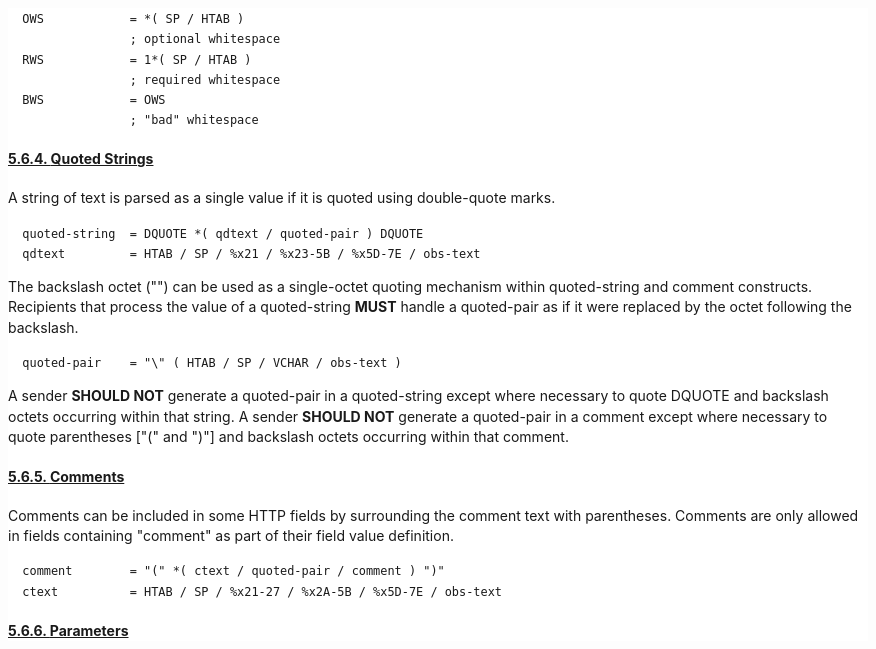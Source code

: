 

```abnf9110
  OWS            = *( SP / HTAB )
                 ; optional whitespace
  RWS            = 1*( SP / HTAB )
                 ; required whitespace
  BWS            = OWS
                 ; "bad" whitespace
```



#### [5.6.4. ](https://www.rfc-editor.org/rfc/rfc9110.html#section-5.6.4)[Quoted Strings](https://www.rfc-editor.org/rfc/rfc9110.html#name-quoted-strings)

A string of text is parsed as a single value if it is quoted using double-quote marks.



```abnf9110
  quoted-string  = DQUOTE *( qdtext / quoted-pair ) DQUOTE
  qdtext         = HTAB / SP / %x21 / %x23-5B / %x5D-7E / obs-text
```



The backslash octet ("\") can be used as a single-octet quoting mechanism within quoted-string and comment constructs. Recipients that process the value of a quoted-string **MUST** handle a quoted-pair as if it were replaced by the octet following the backslash.



```abnf9110
  quoted-pair    = "\" ( HTAB / SP / VCHAR / obs-text )
```



A sender **SHOULD NOT** generate a quoted-pair in a quoted-string except where necessary to quote DQUOTE and backslash octets occurring within that string. A sender **SHOULD NOT** generate a quoted-pair in a comment except where necessary to quote parentheses ["(" and ")"] and backslash octets occurring within that comment.

#### [5.6.5. ](https://www.rfc-editor.org/rfc/rfc9110.html#section-5.6.5)[Comments](https://www.rfc-editor.org/rfc/rfc9110.html#name-comments)

Comments can be included in some HTTP fields by surrounding the comment text with parentheses. Comments are only allowed in fields containing "comment" as part of their field value definition.



```abnf9110
  comment        = "(" *( ctext / quoted-pair / comment ) ")"
  ctext          = HTAB / SP / %x21-27 / %x2A-5B / %x5D-7E / obs-text
```



#### [5.6.6. ](https://www.rfc-editor.org/rfc/rfc9110.html#section-5.6.6)[Parameters](https://www.rfc-editor.org/rfc/rfc9110.html#name-parameters)
